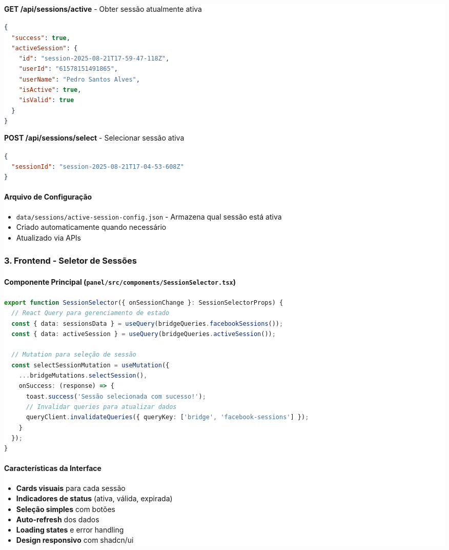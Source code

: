 **GET /api/sessions/active** - Obter sessão atualmente ativa
```json
{
  "success": true,
  "activeSession": {
    "id": "session-2025-08-21T17-59-47-118Z",
    "userId": "61578151491865",
    "userName": "Pedro Santos Alves",
    "isActive": true,
    "isValid": true
  }
}
```

**POST /api/sessions/select** - Selecionar sessão ativa
```json
{
  "sessionId": "session-2025-08-21T17-04-53-608Z"
}
```

#### Arquivo de Configuração
- `data/sessions/active-session-config.json` - Armazena qual sessão está ativa
- Criado automaticamente quando necessário
- Atualizado via APIs

### 3. Frontend - Seletor de Sessões

#### Componente Principal (`panel/src/components/SessionSelector.tsx`)
```typescript
export function SessionSelector({ onSessionChange }: SessionSelectorProps) {
  // React Query para gerenciamento de estado
  const { data: sessionsData } = useQuery(bridgeQueries.facebookSessions());
  const { data: activeSession } = useQuery(bridgeQueries.activeSession());
  
  // Mutation para seleção de sessão
  const selectSessionMutation = useMutation({
    ...bridgeMutations.selectSession(),
    onSuccess: (response) => {
      toast.success('Sessão selecionada com sucesso!');
      // Invalidar queries para atualizar dados
      queryClient.invalidateQueries({ queryKey: ['bridge', 'facebook-sessions'] });
    }
  });
}
```

#### Características da Interface
- **Cards visuais** para cada sessão
- **Indicadores de status** (ativa, válida, expirada)
- **Seleção simples** com botões
- **Auto-refresh** dos dados
- **Loading states** e error handling
- **Design responsivo** com shadcn/ui
